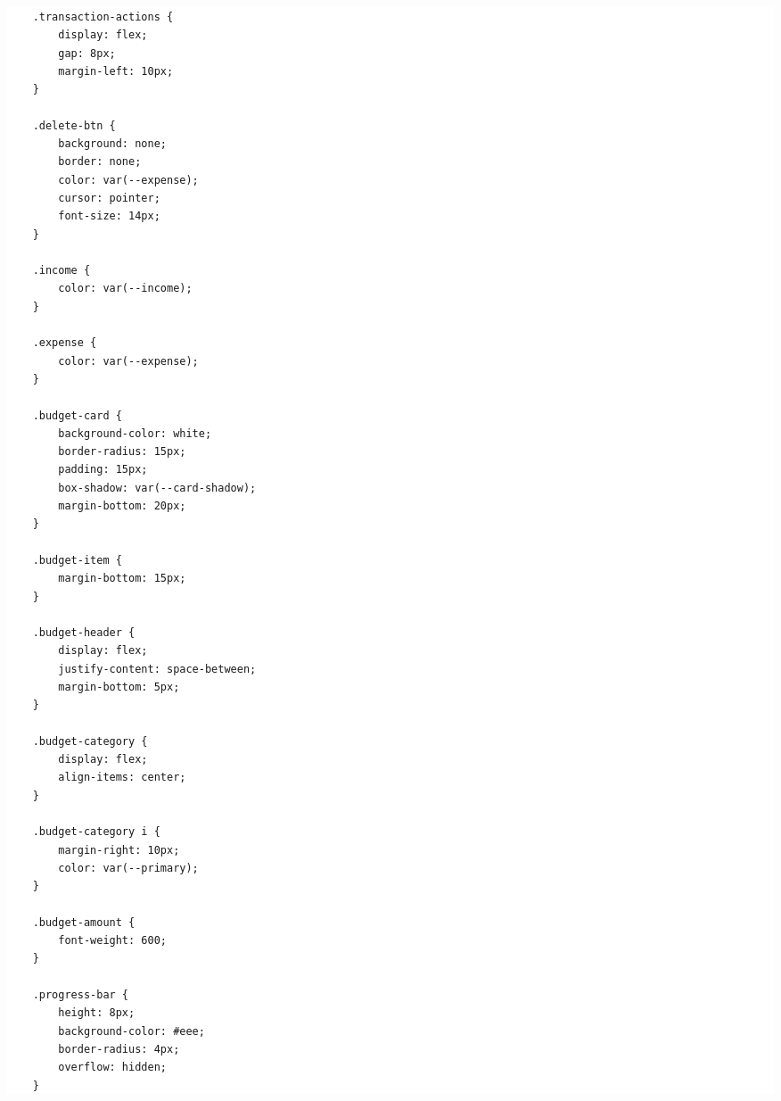         .transaction-actions {
            display: flex;
            gap: 8px;
            margin-left: 10px;
        }

        .delete-btn {
            background: none;
            border: none;
            color: var(--expense);
            cursor: pointer;
            font-size: 14px;
        }

        .income {
            color: var(--income);
        }

        .expense {
            color: var(--expense);
        }

        .budget-card {
            background-color: white;
            border-radius: 15px;
            padding: 15px;
            box-shadow: var(--card-shadow);
            margin-bottom: 20px;
        }

        .budget-item {
            margin-bottom: 15px;
        }

        .budget-header {
            display: flex;
            justify-content: space-between;
            margin-bottom: 5px;
        }

        .budget-category {
            display: flex;
            align-items: center;
        }

        .budget-category i {
            margin-right: 10px;
            color: var(--primary);
        }

        .budget-amount {
            font-weight: 600;
        }

        .progress-bar {
            height: 8px;
            background-color: #eee;
            border-radius: 4px;
            overflow: hidden;
        }
